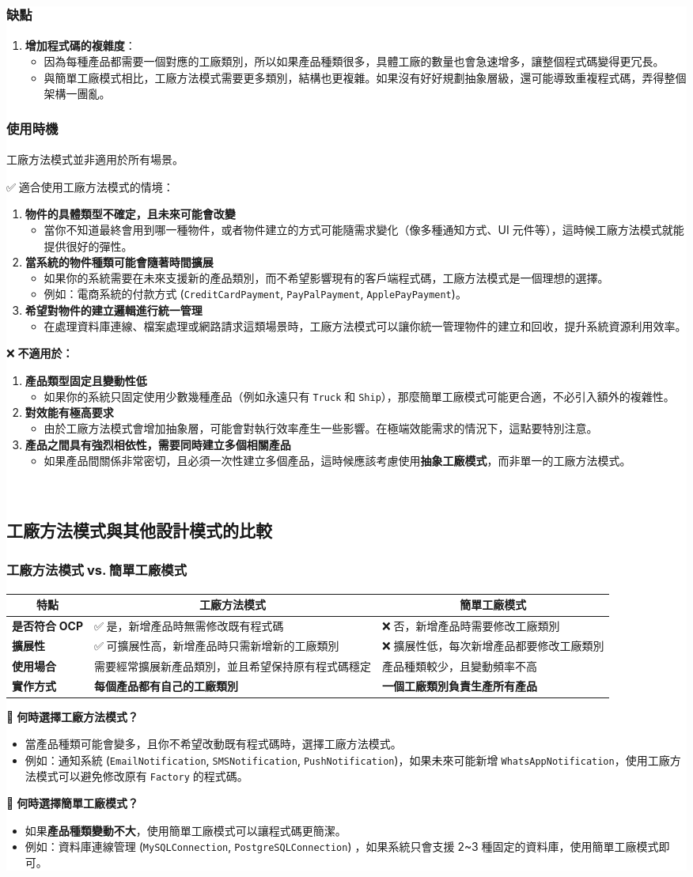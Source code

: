 ### **缺點**

1. **增加程式碼的複雜度**：
    - 因為每種產品都需要一個對應的工廠類別，所以如果產品種類很多，具體工廠的數量也會急速增多，讓整個程式碼變得更冗長。
    - 與簡單工廠模式相比，工廠方法模式需要更多類別，結構也更複雜。如果沒有好好規劃抽象層級，還可能導致重複程式碼，弄得整個架構一團亂。

### **使用時機**

工廠方法模式並非適用於所有場景。

✅ 適合使用工廠方法模式的情境：

1. **物件的具體類型不確定，且未來可能會改變**
    - 當你不知道最終會用到哪一種物件，或者物件建立的方式可能隨需求變化（像多種通知方式、UI 元件等），這時候工廠方法模式就能提供很好的彈性。
2. **當系統的物件種類可能會隨著時間擴展**
    - 如果你的系統需要在未來支援新的產品類別，而不希望影響現有的客戶端程式碼，工廠方法模式是一個理想的選擇。
    - 例如：電商系統的付款方式 (`CreditCardPayment`, `PayPalPayment`, `ApplePayPayment`)。
3. **希望對物件的建立邏輯進行統一管理**
    - 在處理資料庫連線、檔案處理或網路請求這類場景時，工廠方法模式可以讓你統一管理物件的建立和回收，提升系統資源利用效率。

❌ **不適用於：**

1. **產品類型固定且變動性低**
    - 如果你的系統只固定使用少數幾種產品（例如永遠只有 `Truck` 和 `Ship`），那麼簡單工廠模式可能更合適，不必引入額外的複雜性。
2. **對效能有極高要求**
    - 由於工廠方法模式會增加抽象層，可能會對執行效率產生一些影響。在極端效能需求的情況下，這點要特別注意。
3. **產品之間具有強烈相依性，需要同時建立多個相關產品**
    - 如果產品間關係非常密切，且必須一次性建立多個產品，這時候應該考慮使用**抽象工廠模式**，而非單一的工廠方法模式。


<br/>


## **工廠方法模式與其他設計模式的比較**

### **工廠方法模式 vs. 簡單工廠模式**

| **特點**         | **工廠方法模式**                                   | **簡單工廠模式**                         |
| ---------------- | -------------------------------------------------- | ---------------------------------------- |
| **是否符合 OCP** | ✅ 是，新增產品時無需修改既有程式碼                 | ❌ 否，新增產品時需要修改工廠類別         |
| **擴展性**       | ✅ 可擴展性高，新增產品時只需新增新的工廠類別       | ❌ 擴展性低，每次新增產品都要修改工廠類別 |
| **使用場合**     | 需要經常擴展新產品類別，並且希望保持原有程式碼穩定 | 產品種類較少，且變動頻率不高             |
| **實作方式**     | **每個產品都有自己的工廠類別**                     | **一個工廠類別負責生產所有產品**         |

📌 **何時選擇工廠方法模式？**

- 當產品種類可能會變多，且你不希望改動既有程式碼時，選擇工廠方法模式。
- 例如：通知系統 (`EmailNotification`, `SMSNotification`, `PushNotification`)，如果未來可能新增 `WhatsAppNotification`，使用工廠方法模式可以避免修改原有 `Factory` 的程式碼。

📌 **何時選擇簡單工廠模式？**

- 如果**產品種類變動不大**，使用簡單工廠模式可以讓程式碼更簡潔。
- 例如：資料庫連線管理 (`MySQLConnection`, `PostgreSQLConnection`) ，如果系統只會支援 2~3 種固定的資料庫，使用簡單工廠模式即可。
